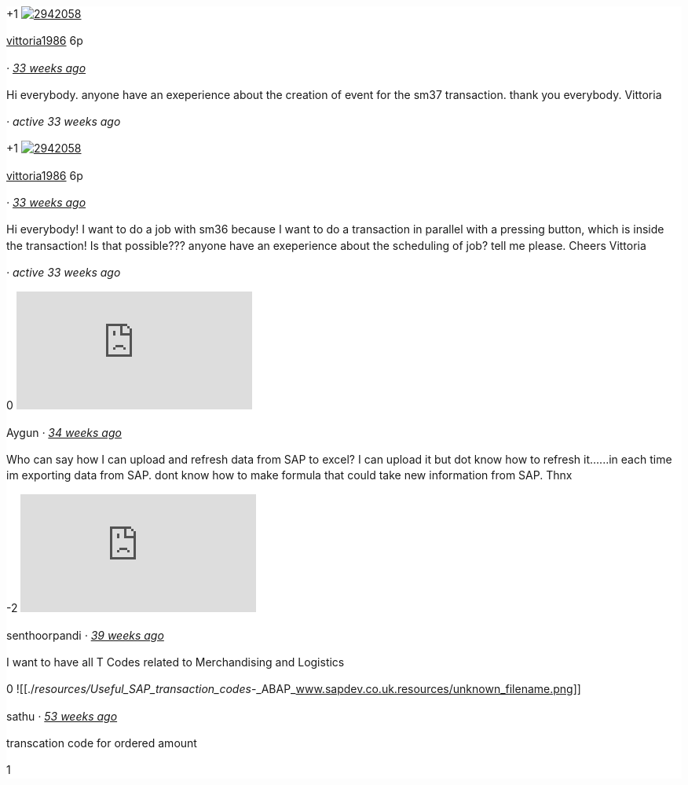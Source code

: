 +1
[![2942058](http://gravatar.com/avatar/2c7cc7c2ee288fc013949d067125dda3?s=16&amp;d=http://s.intensedebate.com/tinyimages/2942058)](http://intensedebate.com/people/vittoria1986)

[vittoria1986](http://intensedebate.com/people/vittoria1986) 6p

_· [33 weeks ago](http://www.sapdev.co.uk/tcodes/tcodes.htm#IDComment144461755)_

Hi everybody.
anyone have an exeperience about the creation of event for the sm37 transaction.
thank you everybody.
Vittoria

 _· active 33 weeks ago_

+1
[![2942058](http://gravatar.com/avatar/2c7cc7c2ee288fc013949d067125dda3?s=16&amp;d=http://s.intensedebate.com/tinyimages/2942058)](http://intensedebate.com/people/vittoria1986)

[vittoria1986](http://intensedebate.com/people/vittoria1986) 6p

_· [33 weeks ago](http://www.sapdev.co.uk/tcodes/tcodes.htm#IDComment144449278)_

Hi everybody!
I want to do a job with sm36 because I want to do a transaction in parallel with a pressing button, which is inside the transaction! Is that possible??? anyone have an exeperience about the scheduling of job?
tell me please.
Cheers
Vittoria

 _· active 33 weeks ago_

0
![avatar.php?gravatar_id=30ba90ffc5e761974b321469823870d8&amp;default=http%3A%2F%2Fs.intensedebate.com%2Fimages%2Favatar-compact.png&amp;size=16&amp;rating=PG](http://www.gravatar.com/avatar.php?gravatar_id=30ba90ffc5e761974b321469823870d8&amp;default=http%3A%2F%2Fs.intensedebate.com%2Fimages%2Favatar-compact.png&amp;size=16&amp;rating=PG)

Aygun _· [34 weeks ago](http://www.sapdev.co.uk/tcodes/tcodes.htm#IDComment142438255)_

Who can say how I can upload and refresh data from SAP to excel? I can upload it but dot know how to refresh it......in each time im exporting data from SAP. dont know how to make formula that could take new information from SAP.
Thnx

\-2
![avatar.php?gravatar_id=b4364fa57e5f26a1b661165a2cabe1aa&amp;default=http%3A%2F%2Fs.intensedebate.com%2Fimages%2Favatar-compact.png&amp;size=16&amp;rating=PG](http://www.gravatar.com/avatar.php?gravatar_id=b4364fa57e5f26a1b661165a2cabe1aa&amp;default=http%3A%2F%2Fs.intensedebate.com%2Fimages%2Favatar-compact.png&amp;size=16&amp;rating=PG)

senthoorpandi _· [39 weeks ago](http://www.sapdev.co.uk/tcodes/tcodes.htm#IDComment134617798)_

I want to have all T Codes related to Merchandising and Logistics

0
![[./_resources/Useful_SAP_transaction_codes_-_ABAP_www.sapdev.co.uk.resources/unknown_filename.png]]

sathu _· [53 weeks ago](http://www.sapdev.co.uk/tcodes/tcodes.htm#IDComment113364428)_

transcation code for ordered amount

1

